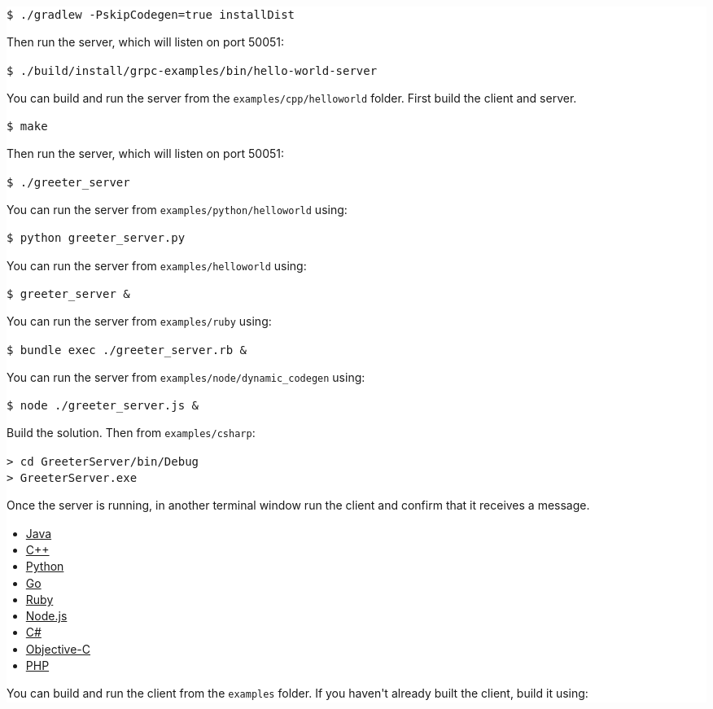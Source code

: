 <pre>
$ ./gradlew -PskipCodegen=true installDist
</pre>

<p>Then run the server, which will listen on port 50051:</p>
<pre>
$ ./build/install/grpc-examples/bin/hello-world-server
</pre>

  </div>
  <div id="cpp_runserver">
<p>You can build and run the server from the <code>examples/cpp/helloworld</code> folder. First build the client and server.</p>
<pre>$ make</pre>
<p>Then run the server, which will listen on port 50051:</p>
<pre>$ ./greeter_server</pre>
  </div>
  <div id="python_runserver">
<p>You can run the server from <code>examples/python/helloworld</code> using:</p>
<pre>$ python greeter_server.py </pre>

</div>
  <div id="go_runserver">
<p>You can run the server from <code>examples/helloworld</code> using:</p>
<pre>$ greeter_server &</pre>

  </div>
  <div id="ruby_runserver">
<p>You can run the server from <code>examples/ruby</code> using:</p>
<pre>$ bundle exec ./greeter_server.rb &</pre>

  </div>
  <div id="node_runserver">
<p>You can run the server from <code>examples/node/dynamic&#95;codegen</code> using:</p>
<pre>$ node ./greeter_server.js &</pre>

  </div>
  <div id="csharp_runserver">
<p>Build the solution. Then from <code>examples/csharp</code>:</p>

<pre>
> cd GreeterServer/bin/Debug
> GreeterServer.exe
</pre>

  </div>
</div>

Once the server is running, in another terminal window run the client and confirm that it receives a message.

<div class="tabs">
  <ul>
    <li><a href="#java_runclient">Java</a></li>
    <li><a href="#cpp_runclient">C++</a></li>
    <li><a href="#python_runclient">Python</a></li>
    <li><a href="#go_runclient">Go</a></li>
    <li><a href="#ruby_runclient">Ruby</a></li>
    <li><a href="#node_runclient">Node.js</a></li>
    <li><a href="#csharp_runclient">C#</a></li>
    <li><a href="#objective-c_runclient">Objective-C</a></li>
    <li><a href="#php_runclient">PHP</a></li>
  </ul>
  <div id="java_runclient">
<p>You can build and run the client from the <code>examples</code> folder. If
you haven't already built the client, build it using:</p>
